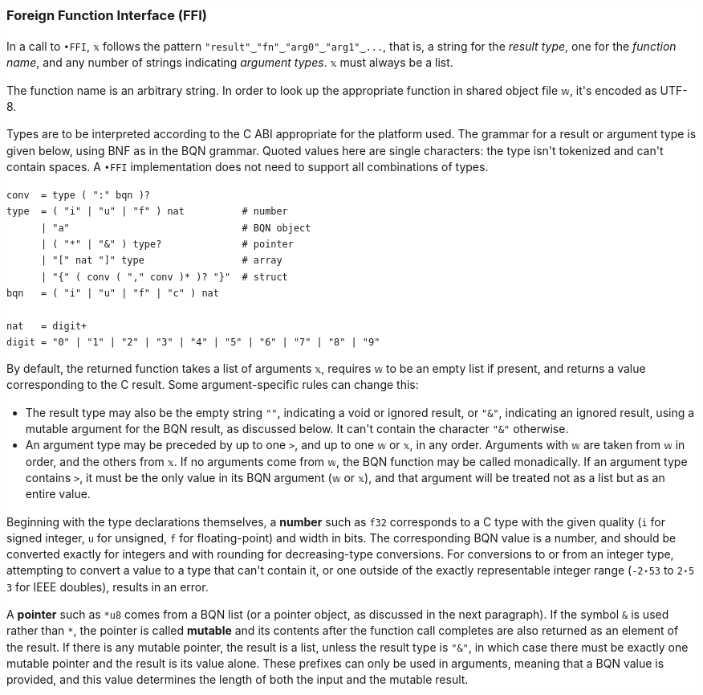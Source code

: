 ### Foreign Function Interface (FFI)

In a call to `•FFI`, `𝕩` follows the pattern `"result"‿"fn"‿"arg0"‿"arg1"‿...`, that is, a string for the *result type*, one for the *function name*, and any number of strings indicating *argument types*. `𝕩` must always be a list.

The function name is an arbitrary string. In order to look up the appropriate function in shared object file `𝕨`, it's encoded as UTF-8.

Types are to be interpreted according to the C ABI appropriate for the platform used. The grammar for a result or argument type is given below, using BNF as in the BQN grammar. Quoted values here are single characters: the type isn't tokenized and can't contain spaces. A `•FFI` implementation does not need to support all combinations of types.

    conv  = type ( ":" bqn )?
    type  = ( "i" | "u" | "f" ) nat          # number
          | "a"                              # BQN object
          | ( "*" | "&" ) type?              # pointer
          | "[" nat "]" type                 # array
          | "{" ( conv ( "," conv )* )? "}"  # struct
    bqn   = ( "i" | "u" | "f" | "c" ) nat

    nat   = digit+
    digit = "0" | "1" | "2" | "3" | "4" | "5" | "6" | "7" | "8" | "9"

By default, the returned function takes a list of arguments `𝕩`, requires `𝕨` to be an empty list if present, and returns a value corresponding to the C result. Some argument-specific rules can change this:
- The result type may also be the empty string `""`, indicating a void or ignored result, or `"&"`, indicating an ignored result, using a mutable argument for the BQN result, as discussed below. It can't contain the character `"&"` otherwise.
- An argument type may be preceded by up to one `>`, and up to one `𝕨` or `𝕩`, in any order. Arguments with `𝕨` are taken from `𝕨` in order, and the others from `𝕩`. If no arguments come from `𝕨`, the BQN function may be called monadically. If an argument type contains `>`, it must be the only value in its BQN argument (`𝕨` or `𝕩`), and that argument will be treated not as a list but as an entire value.

Beginning with the type declarations themselves, a **number** such as `f32` corresponds to a C type with the given quality (`i` for signed integer, `u` for unsigned, `f` for floating-point) and width in bits. The corresponding BQN value is a number, and should be converted exactly for integers and with rounding for decreasing-type conversions. For conversions to or from an integer type, attempting to convert a value to a type that can't contain it, or one outside of the exactly representable integer range (`-2⋆53` to `2⋆53` for IEEE doubles), results in an error.

A **pointer** such as `*u8` comes from a BQN list (or a pointer object, as discussed in the next paragraph). If the symbol `&` is used rather than `*`, the pointer is called **mutable** and its contents after the function call completes are also returned as an element of the result. If there is any mutable pointer, the result is a list, unless the result type is `"&"`, in which case there must be exactly one mutable pointer and the result is its value alone. These prefixes can only be used in arguments, meaning that a BQN value is provided, and this value determines the length of both the input and the mutable result.
